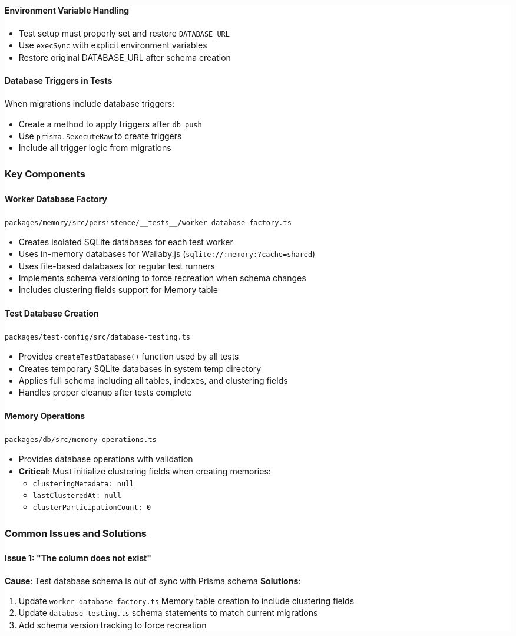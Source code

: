 #### Environment Variable Handling

- Test setup must properly set and restore `DATABASE_URL`
- Use `execSync` with explicit environment variables
- Restore original DATABASE_URL after schema creation

#### Database Triggers in Tests

When migrations include database triggers:

- Create a method to apply triggers after `db push`
- Use `prisma.$executeRaw` to create triggers
- Include all trigger logic from migrations

### Key Components

#### Worker Database Factory

`packages/memory/src/persistence/__tests__/worker-database-factory.ts`

- Creates isolated SQLite databases for each test worker
- Uses in-memory databases for Wallaby.js (`sqlite://:memory:?cache=shared`)
- Uses file-based databases for regular test runners
- Implements schema versioning to force recreation when schema changes
- Includes clustering fields support for Memory table

#### Test Database Creation

`packages/test-config/src/database-testing.ts`

- Provides `createTestDatabase()` function used by all tests
- Creates temporary SQLite databases in system temp directory
- Applies full schema including all tables, indexes, and clustering fields
- Handles proper cleanup after tests complete

#### Memory Operations

`packages/db/src/memory-operations.ts`

- Provides database operations with validation
- **Critical**: Must initialize clustering fields when creating memories:
  - `clusteringMetadata: null`
  - `lastClusteredAt: null`
  - `clusterParticipationCount: 0`

### Common Issues and Solutions

#### Issue 1: "The column does not exist"

**Cause**: Test database schema is out of sync with Prisma schema
**Solutions**:

1. Update `worker-database-factory.ts` Memory table creation to include clustering fields
2. Update `database-testing.ts` schema statements to match current migrations
3. Add schema version tracking to force recreation
